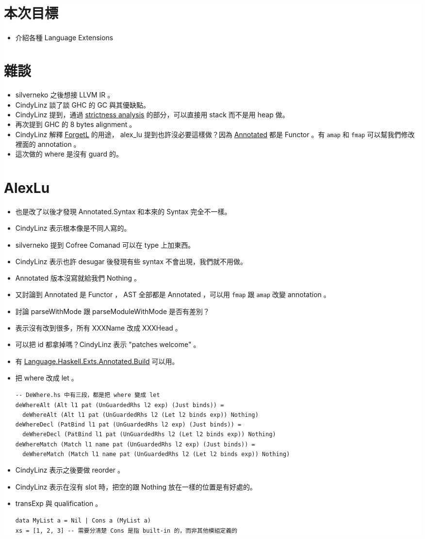 # 本次目標

  * 介紹各種 Language Extensions

# 雜談

  * silverneko 之後想接 LLVM IR 。
  * CindyLinz 談了談 GHC 的 GC 與其優缺點。
  * CindyLinz 提到，通過 [strictness analysis](https://en.wikipedia.org/wiki/Strictness_analysis) 的部分，可以直接用 stack 而不是用 heap 做。
  * 再次提到 GHC 的 8 bytes alignment 。
  * CindyLinz 解釋 [ForgetL](https://github.com/CindyLinz/Haskell.js/blob/d950c5ed4693e4423c655f33766c1c141b74c8f3/trans/src/ForgetL.hs) 的用途， alex\_lu 提到也許沒必要這樣做？因為 [Annotated](https://hackage.haskell.org/package/haskell-src-exts-1.17.1/docs/Language-Haskell-Exts-Annotated-Syntax.html#t:Annotated) 都是 Functor 。有 `amap` 和 `fmap` 可以幫我們修改裡面的 annotation 。
  * 這次做的 where 是沒有 guard 的。

# AlexLu

  * 也是改了以後才發現 Annotated.Syntax 和本來的 Syntax 完全不一樣。
  * CindyLinz 表示根本像是不同人寫的。
  * silverneko 提到 Cofree Comanad 可以在 type 上加東西。
  * CindyLinz 表示也許 desugar 後發現有些 syntax 不會出現，我們就不用做。
  * Annotated 版本沒寫就給我們 Nothing 。
  * 又討論到 Annotated 是 Functor ， AST 全部都是 Annotated ，可以用 `fmap` 跟 `amap` 改變 annotation 。
  * 討論 parseWithMode 跟 parseModuleWithMode 是否有差別？
  * 表示沒有改到很多，所有 XXXName 改成 XXXHead 。
  * 可以把 id 都拿掉嗎？CindyLinz 表示 "patches welcome" 。
  * 有 [Language.Haskell.Exts.Annotated.Build](https://hackage.haskell.org/package/haskell-src-exts-1.17.1/docs/Language-Haskell-Exts-Annotated-Build.html) 可以用。
  * 把 where 改成 let 。

    ```
    -- DeWhere.hs 中有三段，都是把 where 變成 let
    deWhereAlt (Alt l1 pat (UnGuardedRhs l2 exp) (Just binds)) =
      deWhereAlt (Alt l1 pat (UnGuardedRhs l2 (Let l2 binds exp)) Nothing)
    deWhereDecl (PatBind l1 pat (UnGuardedRhs l2 exp) (Just binds)) =
      deWhereDecl (PatBind l1 pat (UnGuardedRhs l2 (Let l2 binds exp)) Nothing)
    deWhereMatch (Match l1 name pat (UnGuardedRhs l2 exp) (Just binds)) =
      deWhereMatch (Match l1 name pat (UnGuardedRhs l2 (Let l2 binds exp)) Nothing)
    ```

  * CindyLinz 表示之後要做 reorder 。
  * CindyLinz 表示在沒有 slot 時，把空的跟 Nothing 放在一樣的位置是有好處的。
  * transExp 與 qualification 。

    ```
    data MyList a = Nil | Cons a (MyList a)
    xs = [1, 2, 3] -- 需要分清楚 Cons 是指 built-in 的，而非其他模組定義的
    ```
